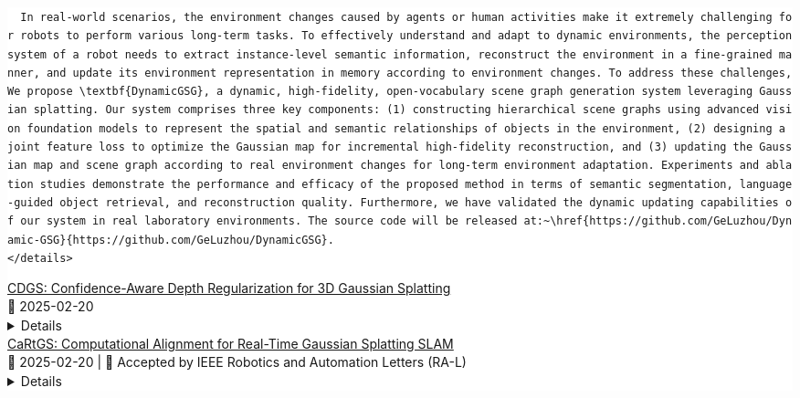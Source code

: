       In real-world scenarios, the environment changes caused by agents or human activities make it extremely challenging for robots to perform various long-term tasks. To effectively understand and adapt to dynamic environments, the perception system of a robot needs to extract instance-level semantic information, reconstruct the environment in a fine-grained manner, and update its environment representation in memory according to environment changes. To address these challenges, We propose \textbf{DynamicGSG}, a dynamic, high-fidelity, open-vocabulary scene graph generation system leveraging Gaussian splatting. Our system comprises three key components: (1) constructing hierarchical scene graphs using advanced vision foundation models to represent the spatial and semantic relationships of objects in the environment, (2) designing a joint feature loss to optimize the Gaussian map for incremental high-fidelity reconstruction, and (3) updating the Gaussian map and scene graph according to real environment changes for long-term environment adaptation. Experiments and ablation studies demonstrate the performance and efficacy of the proposed method in terms of semantic segmentation, language-guided object retrieval, and reconstruction quality. Furthermore, we have validated the dynamic updating capabilities of our system in real laboratory environments. The source code will be released at:~\href{https://github.com/GeLuzhou/Dynamic-GSG}{https://github.com/GeLuzhou/DynamicGSG}.
    </details>
</div>
<div class="paper-card">
    <div class="paper-title"><a href="http://arxiv.org/abs/2502.14684v1">CDGS: Confidence-Aware Depth Regularization for 3D Gaussian Splatting</a></div>
    <div class="paper-meta">
      📅 2025-02-20
    </div>
    <details class="paper-abstract">
      3D Gaussian Splatting (3DGS) has shown significant advantages in novel view synthesis (NVS), particularly in achieving high rendering speeds and high-quality results. However, its geometric accuracy in 3D reconstruction remains limited due to the lack of explicit geometric constraints during optimization. This paper introduces CDGS, a confidence-aware depth regularization approach developed to enhance 3DGS. We leverage multi-cue confidence maps of monocular depth estimation and sparse Structure-from-Motion depth to adaptively adjust depth supervision during the optimization process. Our method demonstrates improved geometric detail preservation in early training stages and achieves competitive performance in both NVS quality and geometric accuracy. Experiments on the publicly available Tanks and Temples benchmark dataset show that our method achieves more stable convergence behavior and more accurate geometric reconstruction results, with improvements of up to 2.31 dB in PSNR for NVS and consistently lower geometric errors in M3C2 distance metrics. Notably, our method reaches comparable F-scores to the original 3DGS with only 50% of the training iterations. We expect this work will facilitate the development of efficient and accurate 3D reconstruction systems for real-world applications such as digital twin creation, heritage preservation, or forestry applications.
    </details>
</div>
<div class="paper-card">
    <div class="paper-title"><a href="http://arxiv.org/abs/2410.00486v3">CaRtGS: Computational Alignment for Real-Time Gaussian Splatting SLAM</a></div>
    <div class="paper-meta">
      📅 2025-02-20
      | 💬 Accepted by IEEE Robotics and Automation Letters (RA-L)
    </div>
    <details class="paper-abstract">
      Simultaneous Localization and Mapping (SLAM) is pivotal in robotics, with photorealistic scene reconstruction emerging as a key challenge. To address this, we introduce Computational Alignment for Real-Time Gaussian Splatting SLAM (CaRtGS), a novel method enhancing the efficiency and quality of photorealistic scene reconstruction in real-time environments. Leveraging 3D Gaussian Splatting (3DGS), CaRtGS achieves superior rendering quality and processing speed, which is crucial for scene photorealistic reconstruction. Our approach tackles computational misalignment in Gaussian Splatting SLAM (GS-SLAM) through an adaptive strategy that enhances optimization iterations, addresses long-tail optimization, and refines densification. Experiments on Replica, TUM-RGBD, and VECtor datasets demonstrate CaRtGS's effectiveness in achieving high-fidelity rendering with fewer Gaussian primitives. This work propels SLAM towards real-time, photorealistic dense rendering, significantly advancing photorealistic scene representation. For the benefit of the research community, we release the code and accompanying videos on our project website: https://dapengfeng.github.io/cartgs.
    </details>
</div>
<div class="paper-card">